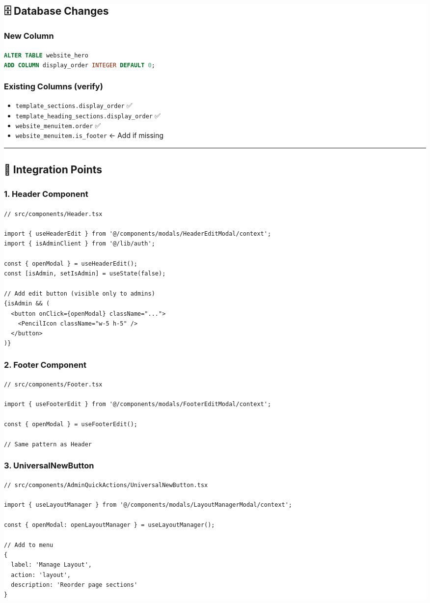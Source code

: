
## 🗄️ Database Changes

### **New Column**
```sql
ALTER TABLE website_hero 
ADD COLUMN display_order INTEGER DEFAULT 0;
```

### **Existing Columns** (verify)
- `template_sections.display_order` ✅
- `template_heading_sections.display_order` ✅
- `website_menuitem.order` ✅
- `website_menuitem.is_footer` ← Add if missing

---

## 🔌 Integration Points

### **1. Header Component**
```tsx
// src/components/Header.tsx

import { useHeaderEdit } from '@/components/modals/HeaderEditModal/context';
import { isAdminClient } from '@/lib/auth';

const { openModal } = useHeaderEdit();
const [isAdmin, setIsAdmin] = useState(false);

// Add edit button (visible only to admins)
{isAdmin && (
  <button onClick={openModal} className="...">
    <PencilIcon className="w-5 h-5" />
  </button>
)}
```

### **2. Footer Component**
```tsx
// src/components/Footer.tsx

import { useFooterEdit } from '@/components/modals/FooterEditModal/context';

const { openModal } = useFooterEdit();

// Same pattern as Header
```

### **3. UniversalNewButton**
```tsx
// src/components/AdminQuickActions/UniversalNewButton.tsx

import { useLayoutManager } from '@/components/modals/LayoutManagerModal/context';

const { openModal: openLayoutManager } = useLayoutManager();

// Add to menu
{
  label: 'Manage Layout',
  action: 'layout',
  description: 'Reorder page sections'
}

```